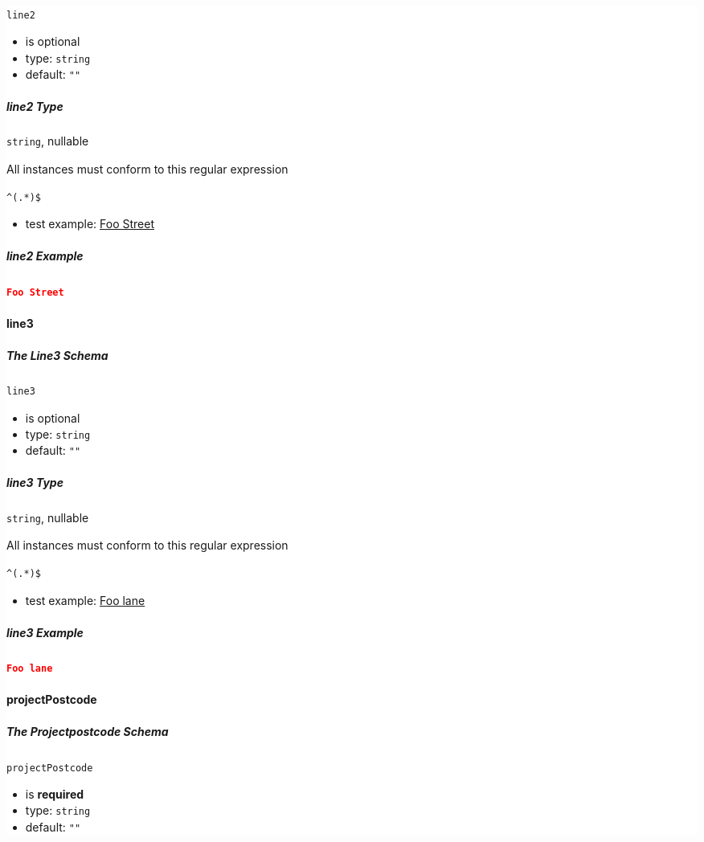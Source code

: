 `line2`

- is optional
- type: `string`
- default: `""`

##### line2 Type

`string`, nullable

All instances must conform to this regular expression

```regex
^(.*)$
```

- test example: [Foo Street](<https://regexr.com/?expression=%5E(.*)%24&text=Foo%20Street>)

##### line2 Example

```json
Foo Street
```

#### line3

##### The Line3 Schema

`line3`

- is optional
- type: `string`
- default: `""`

##### line3 Type

`string`, nullable

All instances must conform to this regular expression

```regex
^(.*)$
```

- test example: [Foo lane](<https://regexr.com/?expression=%5E(.*)%24&text=Foo%20lane>)

##### line3 Example

```json
Foo lane
```

#### projectPostcode

##### The Projectpostcode Schema

`projectPostcode`

- is **required**
- type: `string`
- default: `""`
